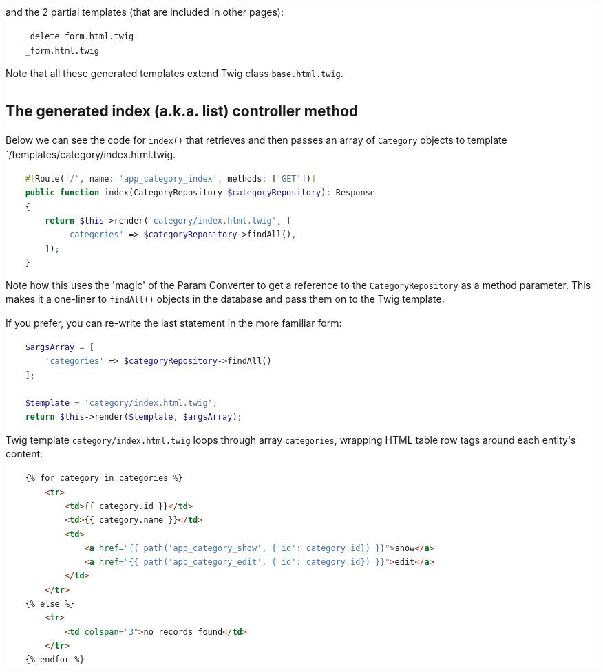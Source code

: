 and the 2 partial templates (that are included in other pages):

```
    _delete_form.html.twig
    _form.html.twig
```

Note that all these generated templates extend Twig class `base.html.twig`.

## The generated index (a.k.a. list) controller method

Below we can see the code for `index()` that retrieves and then passes an array of `Category` objects to template `/templates/category/index.html.twig.

```php
    #[Route('/', name: 'app_category_index', methods: ['GET'])]
    public function index(CategoryRepository $categoryRepository): Response
    {
        return $this->render('category/index.html.twig', [
            'categories' => $categoryRepository->findAll(),
        ]);
    }
```

Note how this uses the 'magic' of the Param Converter to get a reference to the `CategoryRepository` as a method parameter. This makes it a one-liner to `findAll()` objects in the database and pass them on to the Twig template.

If you prefer, you can re-write the last statement in the more familiar form:

```php
    $argsArray = [
        'categories' => $categoryRepository->findAll()
    ];

    $template = 'category/index.html.twig';
    return $this->render($template, $argsArray);
```

Twig template `category/index.html.twig` loops through array `categories`, wrapping HTML table row tags around each entity's content:

```html
    {% for category in categories %}
        <tr>
            <td>{{ category.id }}</td>
            <td>{{ category.name }}</td>
            <td>
                <a href="{{ path('app_category_show', {'id': category.id}) }}">show</a>
                <a href="{{ path('app_category_edit', {'id': category.id}) }}">edit</a>
            </td>
        </tr>
    {% else %}
        <tr>
            <td colspan="3">no records found</td>
        </tr>
    {% endfor %}
```
